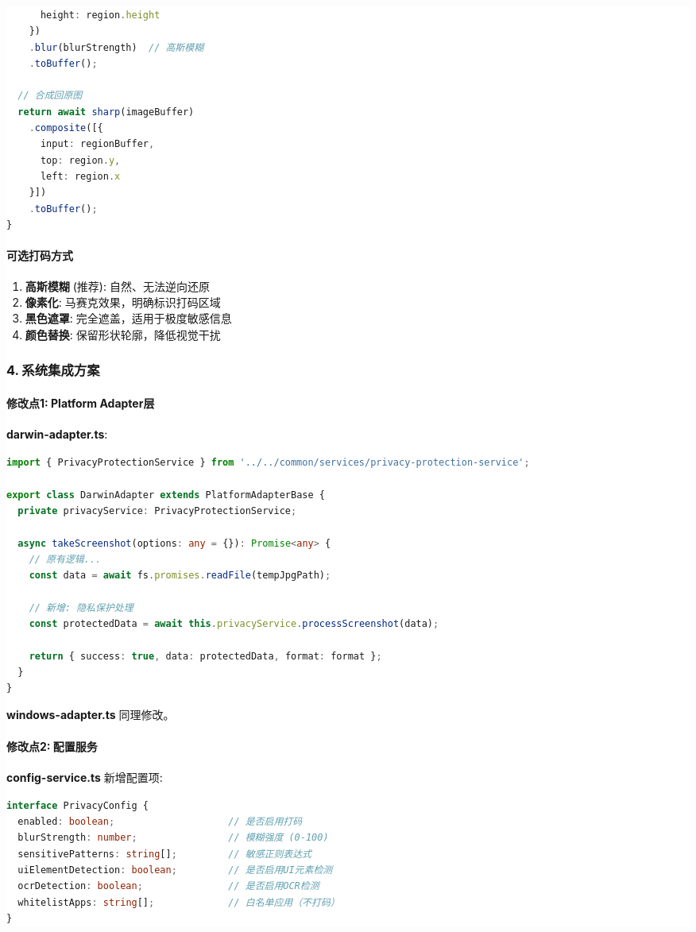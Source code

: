 ```typescript
      height: region.height
    })
    .blur(blurStrength)  // 高斯模糊
    .toBuffer();

  // 合成回原图
  return await sharp(imageBuffer)
    .composite([{
      input: regionBuffer,
      top: region.y,
      left: region.x
    }])
    .toBuffer();
}
```

#### 可选打码方式
1. **高斯模糊** (推荐): 自然、无法逆向还原
2. **像素化**: 马赛克效果，明确标识打码区域
3. **黑色遮罩**: 完全遮盖，适用于极度敏感信息
4. **颜色替换**: 保留形状轮廓，降低视觉干扰

### 4. 系统集成方案

#### 修改点1: Platform Adapter层

**darwin-adapter.ts**:
```typescript
import { PrivacyProtectionService } from '../../common/services/privacy-protection-service';

export class DarwinAdapter extends PlatformAdapterBase {
  private privacyService: PrivacyProtectionService;

  async takeScreenshot(options: any = {}): Promise<any> {
    // 原有逻辑...
    const data = await fs.promises.readFile(tempJpgPath);

    // 新增: 隐私保护处理
    const protectedData = await this.privacyService.processScreenshot(data);

    return { success: true, data: protectedData, format: format };
  }
}
```

**windows-adapter.ts** 同理修改。

#### 修改点2: 配置服务

**config-service.ts** 新增配置项:
```typescript
interface PrivacyConfig {
  enabled: boolean;                    // 是否启用打码
  blurStrength: number;                // 模糊强度 (0-100)
  sensitivePatterns: string[];         // 敏感正则表达式
  uiElementDetection: boolean;         // 是否启用UI元素检测
  ocrDetection: boolean;               // 是否启用OCR检测
  whitelistApps: string[];             // 白名单应用（不打码）
}
```
